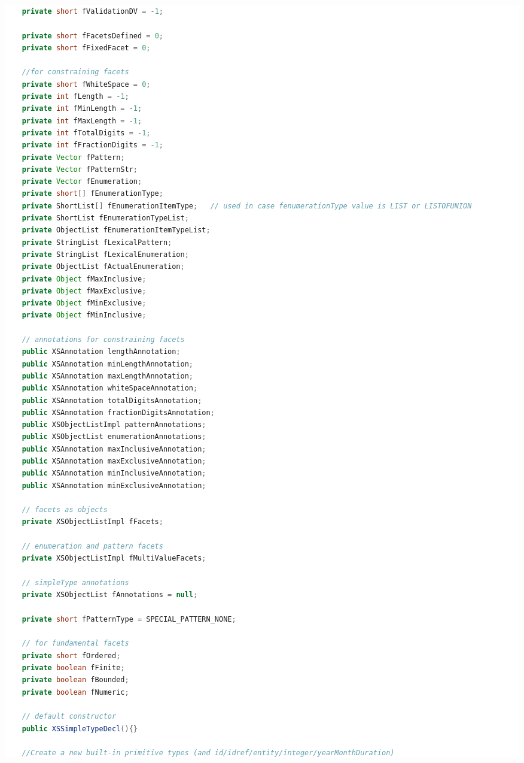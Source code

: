 ```java
	private short fValidationDV = -1;
	
	private short fFacetsDefined = 0;
	private short fFixedFacet = 0;
	
	//for constraining facets
	private short fWhiteSpace = 0;
	private int fLength = -1;
	private int fMinLength = -1;
	private int fMaxLength = -1;
	private int fTotalDigits = -1;
	private int fFractionDigits = -1;
	private Vector fPattern;
	private Vector fPatternStr;
	private Vector fEnumeration;
	private short[] fEnumerationType;
	private ShortList[] fEnumerationItemType;   // used in case fenumerationType value is LIST or LISTOFUNION 
    private ShortList fEnumerationTypeList;
    private ObjectList fEnumerationItemTypeList;
	private StringList fLexicalPattern;
	private StringList fLexicalEnumeration;
	private ObjectList fActualEnumeration;
	private Object fMaxInclusive;
	private Object fMaxExclusive;
	private Object fMinExclusive;
	private Object fMinInclusive;
	
	// annotations for constraining facets
	public XSAnnotation lengthAnnotation;
	public XSAnnotation minLengthAnnotation;
	public XSAnnotation maxLengthAnnotation;
	public XSAnnotation whiteSpaceAnnotation;
	public XSAnnotation totalDigitsAnnotation;
	public XSAnnotation fractionDigitsAnnotation;
	public XSObjectListImpl patternAnnotations;
	public XSObjectList enumerationAnnotations;
	public XSAnnotation maxInclusiveAnnotation;
	public XSAnnotation maxExclusiveAnnotation;
	public XSAnnotation minInclusiveAnnotation;
	public XSAnnotation minExclusiveAnnotation;
	
	// facets as objects
	private XSObjectListImpl fFacets;
	
	// enumeration and pattern facets
	private XSObjectListImpl fMultiValueFacets;
	
	// simpleType annotations
	private XSObjectList fAnnotations = null;
	
	private short fPatternType = SPECIAL_PATTERN_NONE;
	
	// for fundamental facets
	private short fOrdered;
	private boolean fFinite;
	private boolean fBounded;
	private boolean fNumeric;
	
	// default constructor
	public XSSimpleTypeDecl(){}
	
	//Create a new built-in primitive types (and id/idref/entity/integer/yearMonthDuration)
```